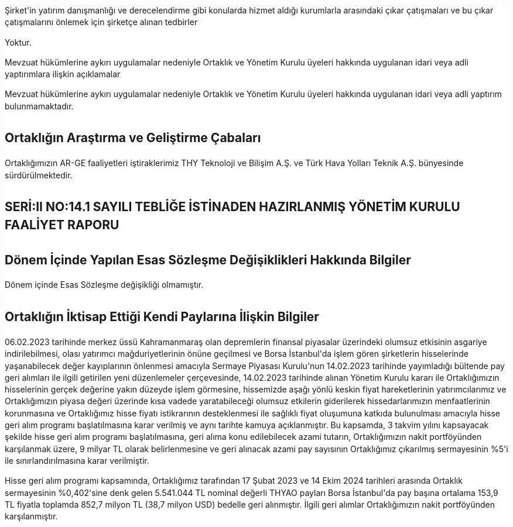Şirket'in  yatırım  danışmanlığı  ve  derecelendirme  gibi  konularda  hizmet  aldığı  kurumlarla  arasındaki çıkar çatışmaları ve bu çıkar çatışmalarını önlemek için şirketçe alınan tedbirler

Yoktur.

Mevzuat  hükümlerine  aykırı  uygulamalar  nedeniyle  Ortaklık  ve  Yönetim  Kurulu  üyeleri  hakkında uygulanan idari veya adli yaptırımlara ilişkin açıklamalar

Mevzuat hükümlerine aykırı uygulamalar nedeniyle Ortaklık ve Yönetim Kurulu üyeleri hakkında uygulanan idari veya adli yaptırım bulunmamaktadır.

## Ortaklığın Araştırma ve Geliştirme Çabaları

Ortaklığımızın AR-GE faaliyetleri iştiraklerimiz THY Teknoloji ve Bilişim A.Ş. ve Türk Hava Yolları Teknik A.Ş. bünyesinde sürdürülmektedir.

## SERİ:II NO:14.1 SAYILI TEBLİĞE İSTİNADEN HAZIRLANMIŞ YÖNETİM KURULU FAALİYET RAPORU

## Dönem İçinde Yapılan Esas Sözleşme Değişiklikleri Hakkında Bilgiler

Dönem içinde Esas Sözleşme değişikliği olmamıştır.

## Ortaklığın İktisap Ettiği Kendi Paylarına İlişkin Bilgiler

06.02.2023  tarihinde  merkez  üssü  Kahramanmaraş  olan  depremlerin  finansal  piyasalar  üzerindeki  olumsuz etkisinin asgariye indirilebilmesi, olası yatırımcı mağduriyetlerinin önüne geçilmesi ve Borsa İstanbul'da işlem gören şirketlerin hisselerinde yaşanabilecek değer kayıplarının önlenmesi amacıyla Sermaye Piyasası Kurulu'nun 14.02.2023 tarihinde yayımladığı bültende pay geri alımları ile ilgili getirilen yeni düzenlemeler çerçevesinde, 14.02.2023 tarihinde alınan Yönetim Kurulu kararı ile Ortaklığımızın hisselerinin gerçek değerine yakın düzeyde işlem görmesine, hissemizde aşağı yönlü keskin fiyat hareketlerinin yatırımcılarımız ve Ortaklığımızın piyasa değeri  üzerinde  kısa  vadede  yaratabileceği  olumsuz  etkilerin  giderilerek  hissedarlarımızın  menfaatlerinin korunmasına  ve  Ortaklığımız  hisse  fiyatı  istikrarının  desteklenmesi  ile  sağlıklı  fiyat  oluşumuna  katkıda bulunulması amacıyla hisse geri alım programı başlatılmasına karar verilmiş ve aynı tarihte kamuya açıklanmıştır. Bu  kapsamda,  3  takvim  yılını  kapsayacak  şekilde  hisse  geri  alım  programı  başlatılmasına,  geri  alıma  konu edilebilecek  azami  tutarın,  Ortaklığımızın  nakit  portföyünden  karşılanmak  üzere,  9  milyar  TL  olarak belirlenmesine  ve  geri  alınacak  azami  pay  sayısının  Ortaklığımız  çıkarılmış  sermayesinin  %5'i  ile sınırlandırılmasına karar verilmiştir.

Hisse geri alım programı kapsamında, Ortaklığımız tarafından 17 Şubat 2023 ve 14 Ekim 2024 tarihleri arasında Ortaklık sermayesinin %0,402'sine denk gelen 5.541.044 TL nominal değerli THYAO payları Borsa İstanbul'da pay başına ortalama 153,9 TL fiyatla toplamda 852,7 milyon TL (38,7 milyon USD) bedelle geri alınmıştır. İlgili geri alımlar Ortaklığımızın nakit portföyünden karşılanmıştır.